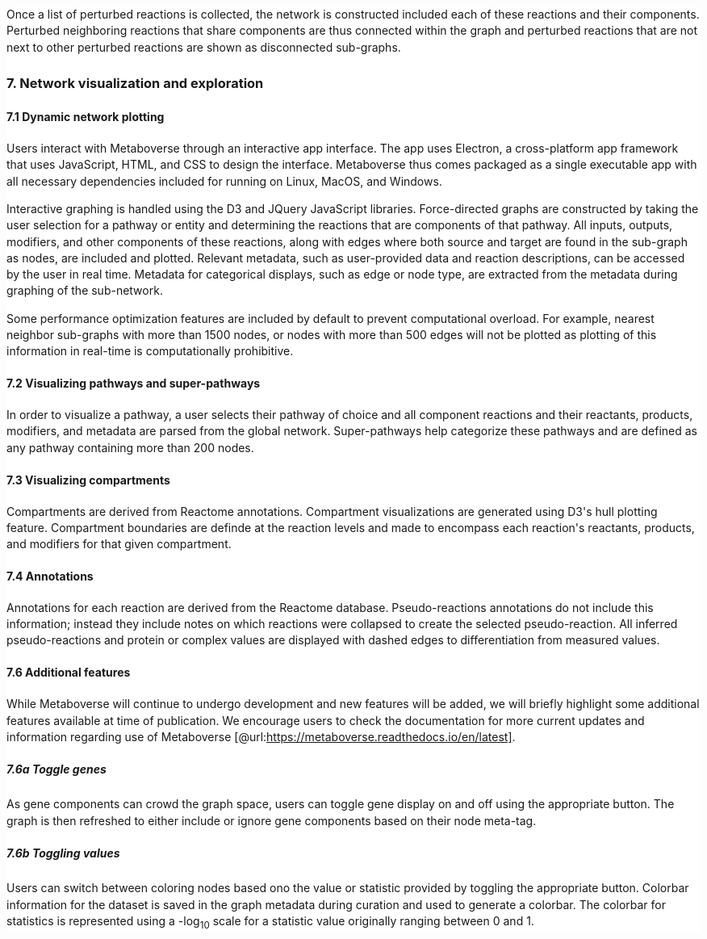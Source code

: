 Once a list of perturbed reactions is collected, the network is constructed included each of these reactions and their components. Perturbed neighboring reactions that share components are thus connected within the graph and perturbed reactions that are not next to other perturbed reactions are shown as disconnected sub-graphs.

### 7. Network visualization and exploration
#### 7.1 Dynamic network plotting
Users interact with Metaboverse through an interactive app interface. The app uses Electron, a cross-platform app framework that uses JavaScript, HTML, and CSS to design the interface. Metaboverse thus comes packaged as a single executable app with all necessary dependencies included for running on Linux, MacOS, and Windows.

Interactive graphing is handled using the D3 and JQuery JavaScript libraries. Force-directed graphs are constructed by taking the user selection for a pathway or entity and determining the reactions that are components of that pathway. All inputs, outputs, modifiers, and other components of these reactions, along with edges where both source and target are found in the sub-graph as nodes, are included and plotted. Relevant metadata, such as user-provided data and reaction descriptions, can be accessed by the user in real time. Metadata for categorical displays, such as edge or node type, are extracted from the metadata during graphing of the sub-network.

Some performance optimization features are included by default to prevent computational overload. For example, nearest neighbor sub-graphs with more than 1500 nodes, or nodes with more than 500 edges will not be plotted as plotting of this information in real-time is computationally prohibitive.

#### 7.2 Visualizing pathways and super-pathways
In order to visualize a pathway, a user selects their pathway of choice and all component reactions and their reactants, products, modifiers, and metadata are parsed from the global network. Super-pathways help categorize these pathways and are defined as any pathway containing more than 200 nodes.

#### 7.3 Visualizing compartments
Compartments are derived from Reactome annotations. Compartment visualizations are generated using D3's hull plotting feature. Compartment boundaries are definde at the reaction levels and made to encompass each reaction's reactants, products, and modifiers for that given compartment.

#### 7.4 Annotations
Annotations for each reaction are derived from the Reactome database. Pseudo-reactions annotations do not include this information; instead they include notes on which reactions were collapsed to create the selected pseudo-reaction. All inferred pseudo-reactions and protein or complex values are displayed with dashed edges to differentiation from measured values.

#### 7.6 Additional features
While Metaboverse will continue to undergo development and new features will be added, we will briefly highlight some additional features available at time of publication. We encourage users to check the documentation for more current updates and information regarding use of Metaboverse [@url:https://metaboverse.readthedocs.io/en/latest].

##### 7.6a Toggle genes
As gene components can crowd the graph space, users can toggle gene display on and off using the appropriate button. The graph is then refreshed to either include or ignore gene components based on their node meta-tag.

##### 7.6b Toggling values
Users can switch between coloring nodes based ono the value or statistic provided by toggling the appropriate button. Colorbar information for the dataset is saved in the graph metadata during curation and used to generate a colorbar. The colorbar for statistics is represented using a -log<sub>10</sub> scale for a statistic value originally ranging between 0 and 1.
